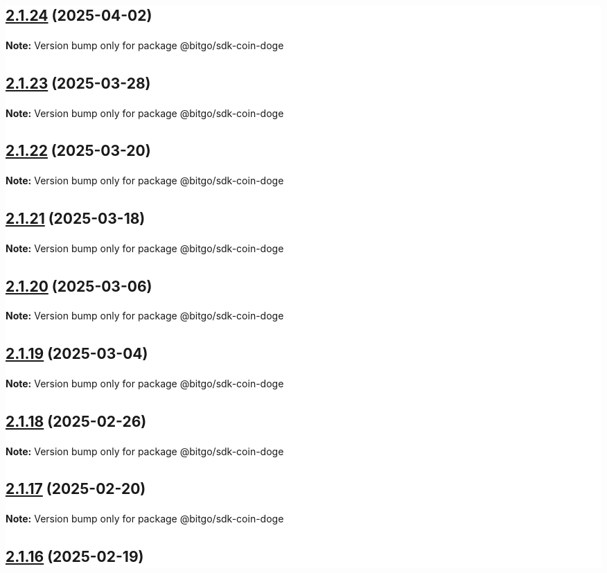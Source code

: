 ## [2.1.24](https://github.com/BitGo/BitGoJS/compare/@bitgo/sdk-coin-doge@2.1.23...@bitgo/sdk-coin-doge@2.1.24) (2025-04-02)

**Note:** Version bump only for package @bitgo/sdk-coin-doge

## [2.1.23](https://github.com/BitGo/BitGoJS/compare/@bitgo/sdk-coin-doge@2.1.22...@bitgo/sdk-coin-doge@2.1.23) (2025-03-28)

**Note:** Version bump only for package @bitgo/sdk-coin-doge

## [2.1.22](https://github.com/BitGo/BitGoJS/compare/@bitgo/sdk-coin-doge@2.1.21...@bitgo/sdk-coin-doge@2.1.22) (2025-03-20)

**Note:** Version bump only for package @bitgo/sdk-coin-doge

## [2.1.21](https://github.com/BitGo/BitGoJS/compare/@bitgo/sdk-coin-doge@2.1.20...@bitgo/sdk-coin-doge@2.1.21) (2025-03-18)

**Note:** Version bump only for package @bitgo/sdk-coin-doge

## [2.1.20](https://github.com/BitGo/BitGoJS/compare/@bitgo/sdk-coin-doge@2.1.19...@bitgo/sdk-coin-doge@2.1.20) (2025-03-06)

**Note:** Version bump only for package @bitgo/sdk-coin-doge

## [2.1.19](https://github.com/BitGo/BitGoJS/compare/@bitgo/sdk-coin-doge@2.1.16...@bitgo/sdk-coin-doge@2.1.19) (2025-03-04)

**Note:** Version bump only for package @bitgo/sdk-coin-doge

## [2.1.18](https://github.com/BitGo/BitGoJS/compare/@bitgo/sdk-coin-doge@2.1.16...@bitgo/sdk-coin-doge@2.1.18) (2025-02-26)

**Note:** Version bump only for package @bitgo/sdk-coin-doge

## [2.1.17](https://github.com/BitGo/BitGoJS/compare/@bitgo/sdk-coin-doge@2.1.16...@bitgo/sdk-coin-doge@2.1.17) (2025-02-20)

**Note:** Version bump only for package @bitgo/sdk-coin-doge

## [2.1.16](https://github.com/BitGo/BitGoJS/compare/@bitgo/sdk-coin-doge@2.1.15...@bitgo/sdk-coin-doge@2.1.16) (2025-02-19)
